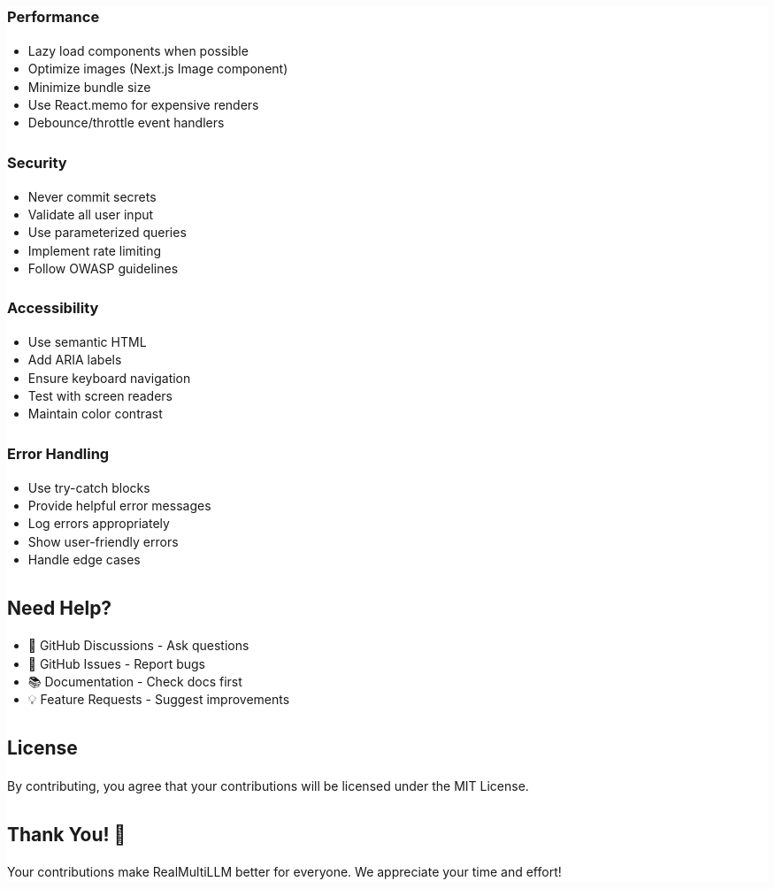 ### Performance
- Lazy load components when possible
- Optimize images (Next.js Image component)
- Minimize bundle size
- Use React.memo for expensive renders
- Debounce/throttle event handlers

### Security
- Never commit secrets
- Validate all user input
- Use parameterized queries
- Implement rate limiting
- Follow OWASP guidelines

### Accessibility
- Use semantic HTML
- Add ARIA labels
- Ensure keyboard navigation
- Test with screen readers
- Maintain color contrast

### Error Handling
- Use try-catch blocks
- Provide helpful error messages
- Log errors appropriately
- Show user-friendly errors
- Handle edge cases

## Need Help?

- 💬 GitHub Discussions - Ask questions
- 🐛 GitHub Issues - Report bugs
- 📚 Documentation - Check docs first
- 💡 Feature Requests - Suggest improvements

## License

By contributing, you agree that your contributions will be licensed under the MIT License.

## Thank You! 🙏

Your contributions make RealMultiLLM better for everyone. We appreciate your time and effort!
